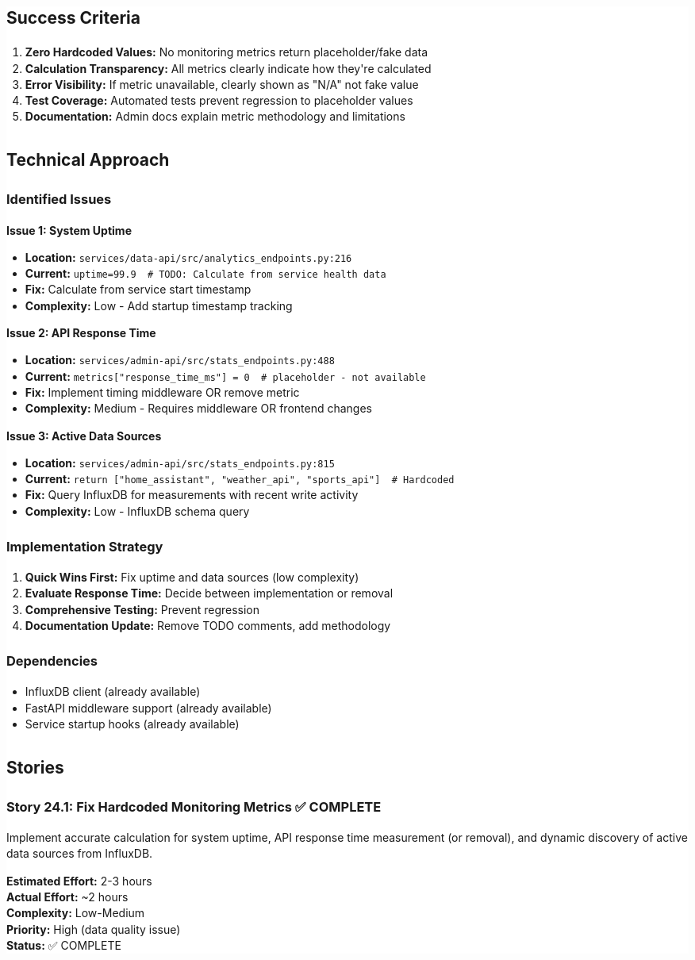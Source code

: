 ## Success Criteria

1. **Zero Hardcoded Values:** No monitoring metrics return placeholder/fake data
2. **Calculation Transparency:** All metrics clearly indicate how they're calculated
3. **Error Visibility:** If metric unavailable, clearly shown as "N/A" not fake value
4. **Test Coverage:** Automated tests prevent regression to placeholder values
5. **Documentation:** Admin docs explain metric methodology and limitations

## Technical Approach

### Identified Issues

**Issue 1: System Uptime**
- **Location:** `services/data-api/src/analytics_endpoints.py:216`
- **Current:** `uptime=99.9  # TODO: Calculate from service health data`
- **Fix:** Calculate from service start timestamp
- **Complexity:** Low - Add startup timestamp tracking

**Issue 2: API Response Time**
- **Location:** `services/admin-api/src/stats_endpoints.py:488`
- **Current:** `metrics["response_time_ms"] = 0  # placeholder - not available`
- **Fix:** Implement timing middleware OR remove metric
- **Complexity:** Medium - Requires middleware OR frontend changes

**Issue 3: Active Data Sources**
- **Location:** `services/admin-api/src/stats_endpoints.py:815`
- **Current:** `return ["home_assistant", "weather_api", "sports_api"]  # Hardcoded`
- **Fix:** Query InfluxDB for measurements with recent write activity
- **Complexity:** Low - InfluxDB schema query

### Implementation Strategy

1. **Quick Wins First:** Fix uptime and data sources (low complexity)
2. **Evaluate Response Time:** Decide between implementation or removal
3. **Comprehensive Testing:** Prevent regression
4. **Documentation Update:** Remove TODO comments, add methodology

### Dependencies
- InfluxDB client (already available)
- FastAPI middleware support (already available)
- Service startup hooks (already available)

## Stories

### Story 24.1: Fix Hardcoded Monitoring Metrics ✅ **COMPLETE**
Implement accurate calculation for system uptime, API response time measurement (or removal), and dynamic discovery of active data sources from InfluxDB.

**Estimated Effort:** 2-3 hours  
**Actual Effort:** ~2 hours  
**Complexity:** Low-Medium  
**Priority:** High (data quality issue)  
**Status:** ✅ COMPLETE
